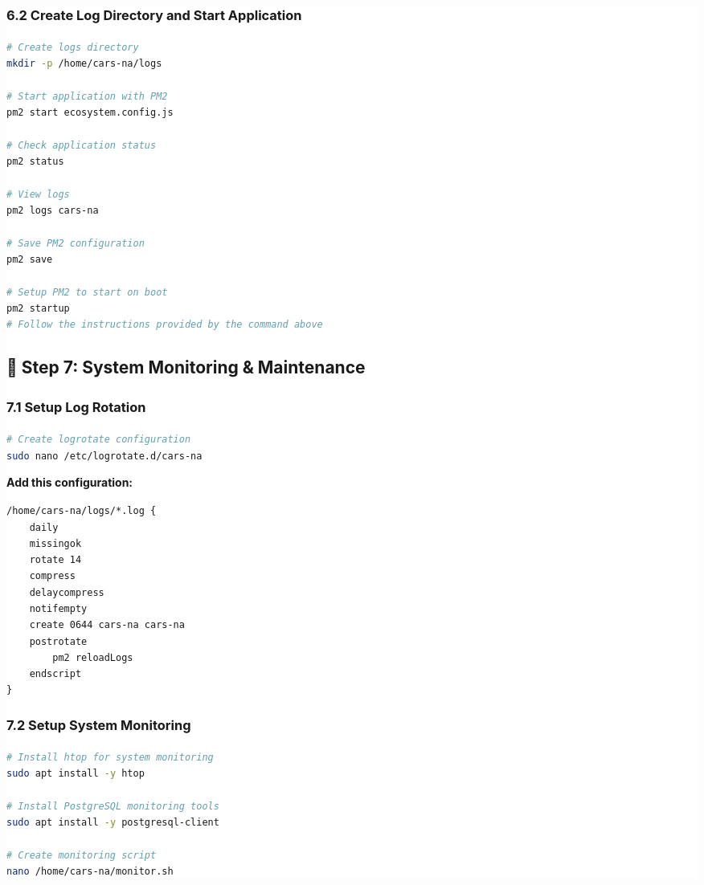 ### **6.2 Create Log Directory and Start Application**
```bash
# Create logs directory
mkdir -p /home/cars-na/logs

# Start application with PM2
pm2 start ecosystem.config.js

# Check application status
pm2 status

# View logs
pm2 logs cars-na

# Save PM2 configuration
pm2 save

# Setup PM2 to start on boot
pm2 startup
# Follow the instructions provided by the command above
```

## 🔧 **Step 7: System Monitoring & Maintenance**

### **7.1 Setup Log Rotation**
```bash
# Create logrotate configuration
sudo nano /etc/logrotate.d/cars-na
```

**Add this configuration:**
```
/home/cars-na/logs/*.log {
    daily
    missingok
    rotate 14
    compress
    delaycompress
    notifempty
    create 0644 cars-na cars-na
    postrotate
        pm2 reloadLogs
    endscript
}
```

### **7.2 Setup System Monitoring**
```bash
# Install htop for system monitoring
sudo apt install -y htop

# Install PostgreSQL monitoring tools
sudo apt install -y postgresql-client

# Create monitoring script
nano /home/cars-na/monitor.sh
```

